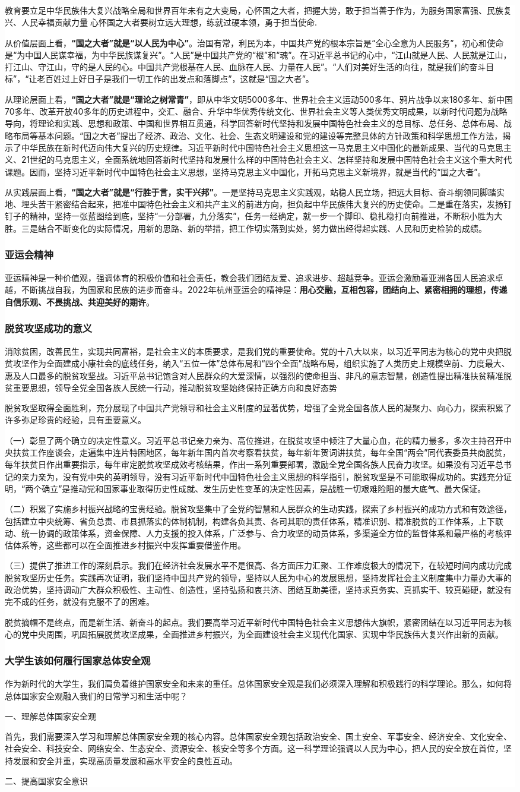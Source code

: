 教育要立足中华民族伟大复兴战略全局和世界百年未有之大变局，心怀国之大者，把握大势，敢于担当善于作为，为服务国家富强、民族复兴、人民幸福贡献力量
心怀国之大者要树立远大理想，练就过硬本领，勇于担当使命.

从价值层面上看，**“国之大者”就是“以人民为中心”**。治国有常，利民为本，中国共产党的根本宗旨是“全心全意为人民服务”，初心和使命是“为中国人民谋幸福，为中华民族谋复兴”。“人民”是中国共产党的“根”和“魂”。在习近平总书记的心中，“江山就是人民、人民就是江山，打江山、守江山，守的是人民的心。中国共产党根基在人民、血脉在人民、力量在人民”。“人们对美好生活的向往，就是我们的奋斗目标”，“让老百姓过上好日子是我们一切工作的出发点和落脚点”，这就是“国之大者”。

从理论层面上看，**“国之大者”就是“理论之树常青”**，即从中华文明5000多年、世界社会主义运动500多年、鸦片战争以来180多年、新中国70多年、改革开放40多年的历史进程中，交汇、融合、升华中华优秀传统文化、世界社会主义等人类优秀文明成果，以新时代问题为战略导向，将理论和实践、思想和政策、中国和世界相互贯通，科学回答新时代坚持和发展中国特色社会主义的总目标、总任务、总体布局、战略布局等基本问题。“国之大者”提出了经济、政治、文化、社会、生态文明建设和党的建设等完整具体的方针政策和科学思想工作方法，揭示了中华民族在新时代迈向伟大复兴的历史规律。习近平新时代中国特色社会主义思想这一马克思主义中国化的最新成果、当代的马克思主义、21世纪的马克思主义，全面系统地回答新时代坚持和发展什么样的中国特色社会主义、怎样坚持和发展中国特色社会主义这个重大时代课题。因而，坚持习近平新时代中国特色社会主义思想，坚持马克思主义中国化，开拓马克思主义新境界，就是当代的“国之大者”。

从实践层面上看，**“国之大者”就是“行胜于言，实干兴邦”**。一是坚持马克思主义实践观，站稳人民立场，把远大目标、奋斗纲领同脚踏实地、埋头苦干紧密结合起来，把准中国特色社会主义和共产主义的前进方向，担负起中华民族伟大复兴的历史使命。二是重在落实，发扬钉钉子的精神，坚持一张蓝图绘到底，坚持“一分部署，九分落实”，任务一经确定，就一步一个脚印、稳扎稳打向前推进，不断积小胜为大胜。三是结合不断变化的实际情况，用新的思路、新的举措，把工作切实落到实处，努力做出经得起实践、人民和历史检验的成绩。

### 亚运会精神

亚运精神是一种价值观，强调体育的积极价值和社会责任，教会我们团结友爱、追求进步、超越竞争。亚运会激励着亚洲各国人民追求卓越，不断挑战自我，为国家和民族的进步而奋斗。2022年杭州亚运会的精神是：**用心交融，互相包容，团结向上、紧密相拥的理想，传递自信乐观、不畏挑战、共迎美好的期许**。

### 脱贫攻坚成功的意义

消除贫困，改善民生，实现共同富裕，是社会主义的本质要求，是我们党的重要使命。党的十八大以来，以习近平同志为核心的党中央把脱贫攻坚作为全面建成小康社会的底线任务，纳入“五位一体”总体布局和“四个全面”战略布局，组织实施了人类历史上规模空前、力度最大、惠及人口最多的脱贫攻坚战。习近平总书记饱含对人民群众的大爱深情，以强烈的使命担当、非凡的意志智慧，创造性提出精准扶贫精准脱贫重要思想，领导全党全国各族人民统一行动，推动脱贫攻坚始终保持正确方向和良好态势

脱贫攻坚取得全面胜利，充分展现了中国共产党领导和社会主义制度的显著优势，增强了全党全国各族人民的凝聚力、向心力，探索积累了许多弥足珍贵的经验，具有重要意义。

（一）彰显了两个确立的决定性意义。习近平总书记亲力亲为、高位推进，在脱贫攻坚中倾注了大量心血，花的精力最多，多次主持召开中央扶贫工作座谈会，走遍集中连片特困地区，每年新年国内首次考察看扶贫，每年新年贺词讲扶贫，每年全国“两会”同代表委员共商脱贫，每年扶贫日作出重要指示，每年审定脱贫攻坚成效考核结果，作出一系列重要部署，激励全党全国各族人民奋力攻坚。如果没有习近平总书记的亲力亲为，没有党中央的英明领导，没有习近平新时代中国特色社会主义思想的科学指引，脱贫攻坚是不可能取得成功的。实践充分证明，“两个确立”是推动党和国家事业取得历史性成就、发生历史性变革的决定性因素，是战胜一切艰难险阻的最大底气、最大保证。

（二）积累了实施乡村振兴战略的宝贵经验。脱贫攻坚集中了全党的智慧和人民群众的生动实践，探索了乡村振兴的成功方式和有效途径，包括建立中央统筹、省负总责、市县抓落实的体制机制，构建各负其责、各司其职的责任体系，精准识别、精准脱贫的工作体系，上下联动、统一协调的政策体系，资金保障、人力支援的投入体系，广泛参与、合力攻坚的动员体系，多渠道全方位的监督体系和最严格的考核评估体系等，这些都可以在全面推进乡村振兴中发挥重要借鉴作用。

（三）提供了推进工作的深刻启示。我们在经济社会发展水平不是很高、各方面压力汇聚、工作难度极大的情况下，在较短时间内成功完成脱贫攻坚历史任务。实践再次证明，我们坚持中国共产党的领导，坚持以人民为中心的发展思想，坚持发挥社会主义制度集中力量办大事的政治优势，坚持调动广大群众积极性、主动性、创造性，坚持弘扬和衷共济、团结互助美德，坚持求真务实、真抓实干、较真碰硬，就没有完不成的任务，就没有克服不了的困难。

脱贫摘帽不是终点，而是新生活、新奋斗的起点。我们要高举习近平新时代中国特色社会主义思想伟大旗帜，紧密团结在以习近平同志为核心的党中央周围，巩固拓展脱贫攻坚成果，全面推进乡村振兴，为全面建设社会主义现代化国家、实现中华民族伟大复兴作出新的贡献。

### 大学生该如何履行国家总体安全观

作为新时代的大学生，我们肩负着维护国家安全和未来的重任。总体国家安全观是我们必须深入理解和积极践行的科学理论。那么，如何将总体国家安全观融入我们的日常学习和生活中呢？

一、理解总体国家安全观

首先，我们需要深入学习和理解总体国家安全观的核心内容。总体国家安全观包括政治安全、国土安全、军事安全、经济安全、文化安全、社会安全、科技安全、网络安全、生态安全、资源安全、核安全等多个方面。这一科学理论强调以人民为中心，把人民的安全放在首位，坚持发展和安全并重，实现高质量发展和高水平安全的良性互动。

二、提高国家安全意识
